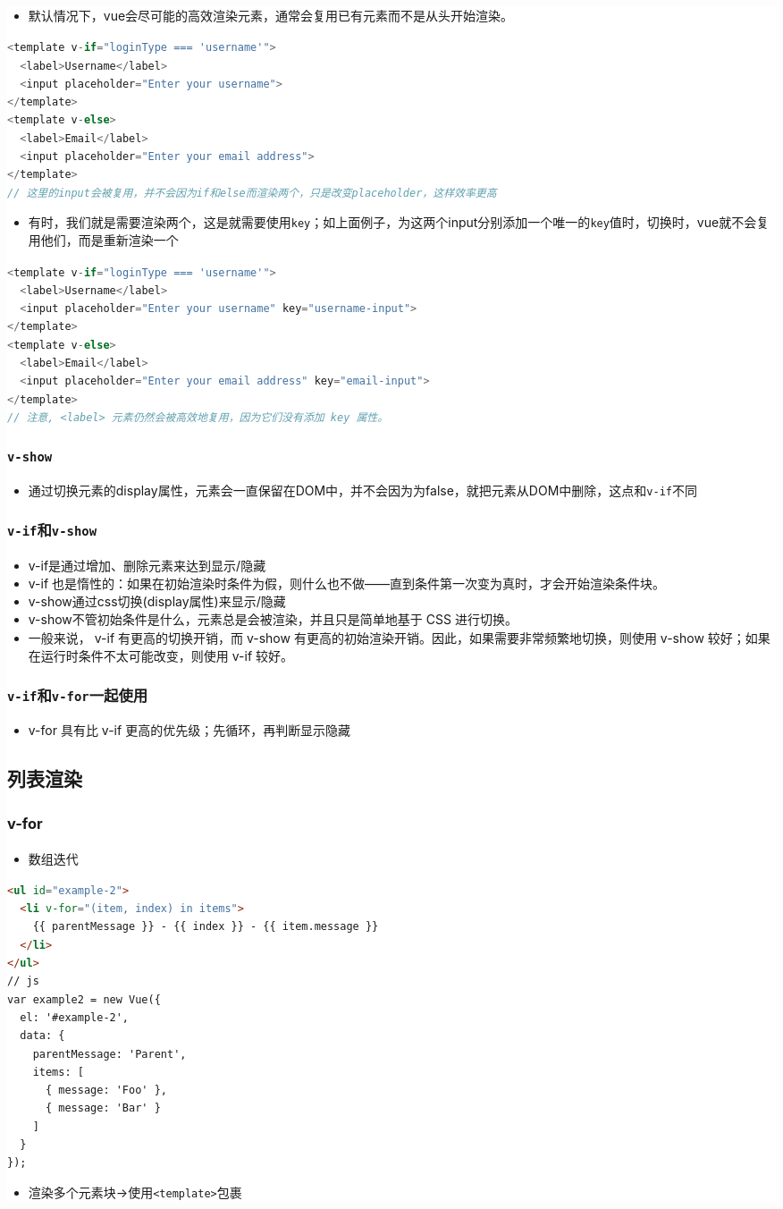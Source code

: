 - 默认情况下，vue会尽可能的高效渲染元素，通常会复用已有元素而不是从头开始渲染。
```javascript
<template v-if="loginType === 'username'">
  <label>Username</label>
  <input placeholder="Enter your username">
</template>
<template v-else>
  <label>Email</label>
  <input placeholder="Enter your email address">
</template>
// 这里的input会被复用，并不会因为if和else而渲染两个，只是改变placeholder，这样效率更高
```
- 有时，我们就是需要渲染两个，这是就需要使用`key`；如上面例子，为这两个input分别添加一个唯一的`key`值时，切换时，vue就不会复用他们，而是重新渲染一个
```javascript
<template v-if="loginType === 'username'">
  <label>Username</label>
  <input placeholder="Enter your username" key="username-input">
</template>
<template v-else>
  <label>Email</label>
  <input placeholder="Enter your email address" key="email-input">
</template>
// 注意, <label> 元素仍然会被高效地复用，因为它们没有添加 key 属性。
```

### `v-show`

- 通过切换元素的display属性，元素会一直保留在DOM中，并不会因为为false，就把元素从DOM中删除，这点和`v-if`不同

### `v-if`和`v-show`

- v-if是通过增加、删除元素来达到显示/隐藏
- v-if 也是惰性的：如果在初始渲染时条件为假，则什么也不做——直到条件第一次变为真时，才会开始渲染条件块。
- v-show通过css切换(display属性)来显示/隐藏
- v-show不管初始条件是什么，元素总是会被渲染，并且只是简单地基于 CSS 进行切换。
- 一般来说， v-if 有更高的切换开销，而 v-show 有更高的初始渲染开销。因此，如果需要非常频繁地切换，则使用 v-show 较好；如果在运行时条件不太可能改变，则使用 v-if 较好。

### `v-if`和`v-for`一起使用

- v-for 具有比 v-if 更高的优先级；先循环，再判断显示隐藏

## 列表渲染

### v-for

- 数组迭代
```html
<ul id="example-2">
  <li v-for="(item, index) in items">
    {{ parentMessage }} - {{ index }} - {{ item.message }}
  </li>
</ul>
// js
var example2 = new Vue({
  el: '#example-2',
  data: {
    parentMessage: 'Parent',
    items: [
      { message: 'Foo' },
      { message: 'Bar' }
    ]
  }
});
```
- 渲染多个元素块->使用`<template>`包裹